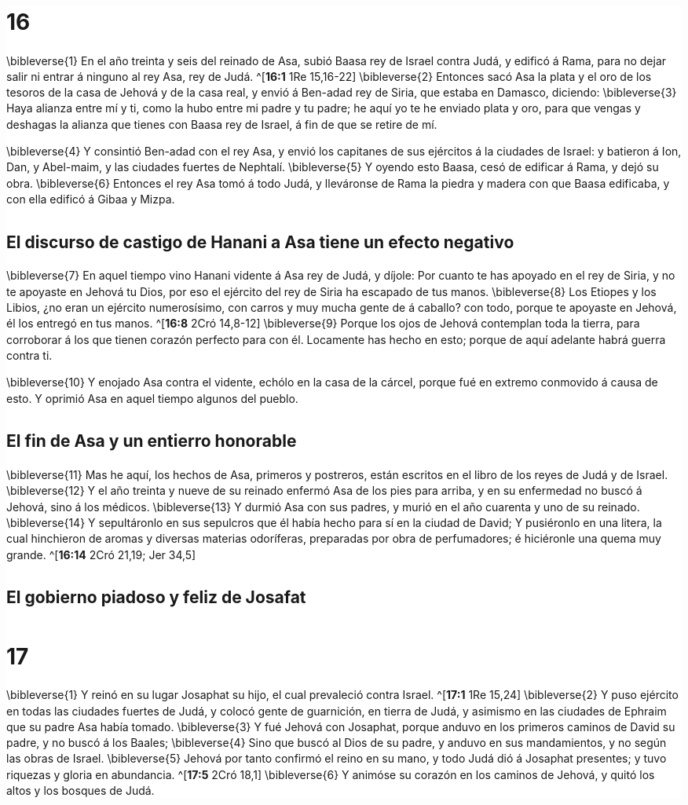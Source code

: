 # 16 
\bibleverse{1} En el año treinta y seis del reinado de Asa, subió Baasa rey de Israel contra Judá, y edificó á Rama, para no dejar salir ni entrar á ninguno al rey Asa, rey de Judá. ^[**16:1** 1Re 15,16-22] \bibleverse{2} Entonces sacó Asa la plata y el oro de los tesoros de la casa de Jehová y de la casa real, y envió á Ben-adad rey de Siria, que estaba en Damasco, diciendo: \bibleverse{3} Haya alianza entre mí y ti, como la hubo entre mi padre y tu padre; he aquí yo te he enviado plata y oro, para que vengas y deshagas la alianza que tienes con Baasa rey de Israel, á fin de que se retire de mí. 


\bibleverse{4} Y consintió Ben-adad con el rey Asa, y envió los capitanes de sus ejércitos á la ciudades de Israel: y batieron á Ion, Dan, y Abel-maim, y las ciudades fuertes de Nephtalí. \bibleverse{5} Y oyendo esto Baasa, cesó de edificar á Rama, y dejó su obra. \bibleverse{6} Entonces el rey Asa tomó á todo Judá, y lleváronse de Rama la piedra y madera con que Baasa edificaba, y con ella edificó á Gibaa y Mizpa. 

## El discurso de castigo de Hanani a Asa tiene un efecto negativo
\bibleverse{7} En aquel tiempo vino Hanani vidente á Asa rey de Judá, y díjole: Por cuanto te has apoyado en el rey de Siria, y no te apoyaste en Jehová tu Dios, por eso el ejército del rey de Siria ha escapado de tus manos. \bibleverse{8} Los Etiopes y los Libios, ¿no eran un ejército numerosísimo, con carros y muy mucha gente de á caballo? con todo, porque te apoyaste en Jehová, él los entregó en tus manos. ^[**16:8** 2Cró 14,8-12] \bibleverse{9} Porque los ojos de Jehová contemplan toda la tierra, para corroborar á los que tienen corazón perfecto para con él. Locamente has hecho en esto; porque de aquí adelante habrá guerra contra ti. 


\bibleverse{10} Y enojado Asa contra el vidente, echólo en la casa de la cárcel, porque fué en extremo conmovido á causa de esto. Y oprimió Asa en aquel tiempo algunos del pueblo. 

## El fin de Asa y un entierro honorable
\bibleverse{11} Mas he aquí, los hechos de Asa, primeros y postreros, están escritos en el libro de los reyes de Judá y de Israel. \bibleverse{12} Y el año treinta y nueve de su reinado enfermó Asa de los pies para arriba, y en su enfermedad no buscó á Jehová, sino á los médicos. \bibleverse{13} Y durmió Asa con sus padres, y murió en el año cuarenta y uno de su reinado. \bibleverse{14} Y sepultáronlo en sus sepulcros que él había hecho para sí en la ciudad de David; Y pusiéronlo en una litera, la cual hinchieron de aromas y diversas materias odoríferas, preparadas por obra de perfumadores; é hiciéronle una quema muy grande. ^[**16:14** 2Cró 21,19; Jer 34,5] 
 

## El gobierno piadoso y feliz de Josafat
# 17 
\bibleverse{1} Y reinó en su lugar Josaphat su hijo, el cual prevaleció contra Israel. ^[**17:1** 1Re 15,24] \bibleverse{2} Y puso ejército en todas las ciudades fuertes de Judá, y colocó gente de guarnición, en tierra de Judá, y asimismo en las ciudades de Ephraim que su padre Asa había tomado. \bibleverse{3} Y fué Jehová con Josaphat, porque anduvo en los primeros caminos de David su padre, y no buscó á los Baales; \bibleverse{4} Sino que buscó al Dios de su padre, y anduvo en sus mandamientos, y no según las obras de Israel. \bibleverse{5} Jehová por tanto confirmó el reino en su mano, y todo Judá dió á Josaphat presentes; y tuvo riquezas y gloria en abundancia. ^[**17:5** 2Cró 18,1] \bibleverse{6} Y animóse su corazón en los caminos de Jehová, y quitó los altos y los bosques de Judá. 
 